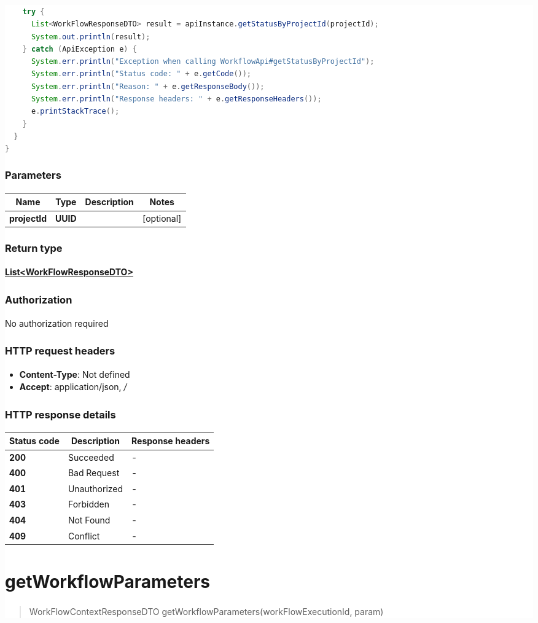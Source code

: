 ```java
    try {
      List<WorkFlowResponseDTO> result = apiInstance.getStatusByProjectId(projectId);
      System.out.println(result);
    } catch (ApiException e) {
      System.err.println("Exception when calling WorkflowApi#getStatusByProjectId");
      System.err.println("Status code: " + e.getCode());
      System.err.println("Reason: " + e.getResponseBody());
      System.err.println("Response headers: " + e.getResponseHeaders());
      e.printStackTrace();
    }
  }
}
```

### Parameters

| Name | Type | Description  | Notes |
|------------- | ------------- | ------------- | -------------|
| **projectId** | **UUID**|  | [optional] |

### Return type

[**List&lt;WorkFlowResponseDTO&gt;**](WorkFlowResponseDTO.md)

### Authorization

No authorization required

### HTTP request headers

 - **Content-Type**: Not defined
 - **Accept**: application/json, */*

### HTTP response details
| Status code | Description | Response headers |
|-------------|-------------|------------------|
| **200** | Succeeded |  -  |
| **400** | Bad Request |  -  |
| **401** | Unauthorized |  -  |
| **403** | Forbidden |  -  |
| **404** | Not Found |  -  |
| **409** | Conflict |  -  |

<a name="getWorkflowParameters"></a>
# **getWorkflowParameters**
> WorkFlowContextResponseDTO getWorkflowParameters(workFlowExecutionId, param)
